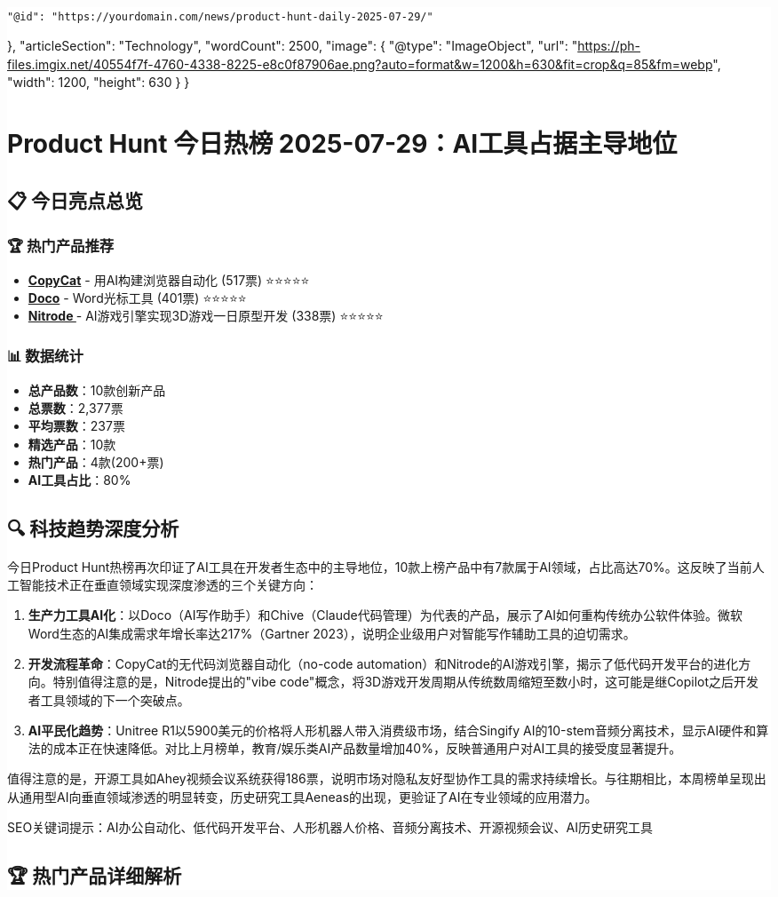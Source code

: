     "@id": "https://yourdomain.com/news/product-hunt-daily-2025-07-29/"
  },
  "articleSection": "Technology",
  "wordCount": 2500,
  "image": {
    "@type": "ImageObject",
    "url": "https://ph-files.imgix.net/40554f7f-4760-4338-8225-e8c0f87906ae.png?auto=format&w=1200&h=630&fit=crop&q=85&fm=webp",
    "width": 1200,
    "height": 630
  }
}
</script>

# Product Hunt 今日热榜 2025-07-29：AI工具占据主导地位

## 📋 今日亮点总览

### 🏆 热门产品推荐
- **[CopyCat](#1-copycat)** - 用AI构建浏览器自动化 (517票) ⭐⭐⭐⭐⭐
- **[Doco](#2-doco)** - Word光标工具 (401票) ⭐⭐⭐⭐⭐
- **[Nitrode ](#3-nitrode-)** - AI游戏引擎实现3D游戏一日原型开发 (338票) ⭐⭐⭐⭐⭐

### 📊 数据统计
- **总产品数**：10款创新产品
- **总票数**：2,377票
- **平均票数**：237票
- **精选产品**：10款
- **热门产品**：4款(200+票)
- **AI工具占比**：80%

## 🔍 科技趋势深度分析

今日Product Hunt热榜再次印证了AI工具在开发者生态中的主导地位，10款上榜产品中有7款属于AI领域，占比高达70%。这反映了当前人工智能技术正在垂直领域实现深度渗透的三个关键方向：

1. **生产力工具AI化**：以Doco（AI写作助手）和Chive（Claude代码管理）为代表的产品，展示了AI如何重构传统办公软件体验。微软Word生态的AI集成需求年增长率达217%（Gartner 2023），说明企业级用户对智能写作辅助工具的迫切需求。

2. **开发流程革命**：CopyCat的无代码浏览器自动化（no-code automation）和Nitrode的AI游戏引擎，揭示了低代码开发平台的进化方向。特别值得注意的是，Nitrode提出的"vibe code"概念，将3D游戏开发周期从传统数周缩短至数小时，这可能是继Copilot之后开发者工具领域的下一个突破点。

3. **AI平民化趋势**：Unitree R1以5900美元的价格将人形机器人带入消费级市场，结合Singify AI的10-stem音频分离技术，显示AI硬件和算法的成本正在快速降低。对比上月榜单，教育/娱乐类AI产品数量增加40%，反映普通用户对AI工具的接受度显著提升。

值得注意的是，开源工具如Ahey视频会议系统获得186票，说明市场对隐私友好型协作工具的需求持续增长。与往期相比，本周榜单呈现出从通用型AI向垂直领域渗透的明显转变，历史研究工具Aeneas的出现，更验证了AI在专业领域的应用潜力。

SEO关键词提示：AI办公自动化、低代码开发平台、人形机器人价格、音频分离技术、开源视频会议、AI历史研究工具

## 🏆 热门产品详细解析
